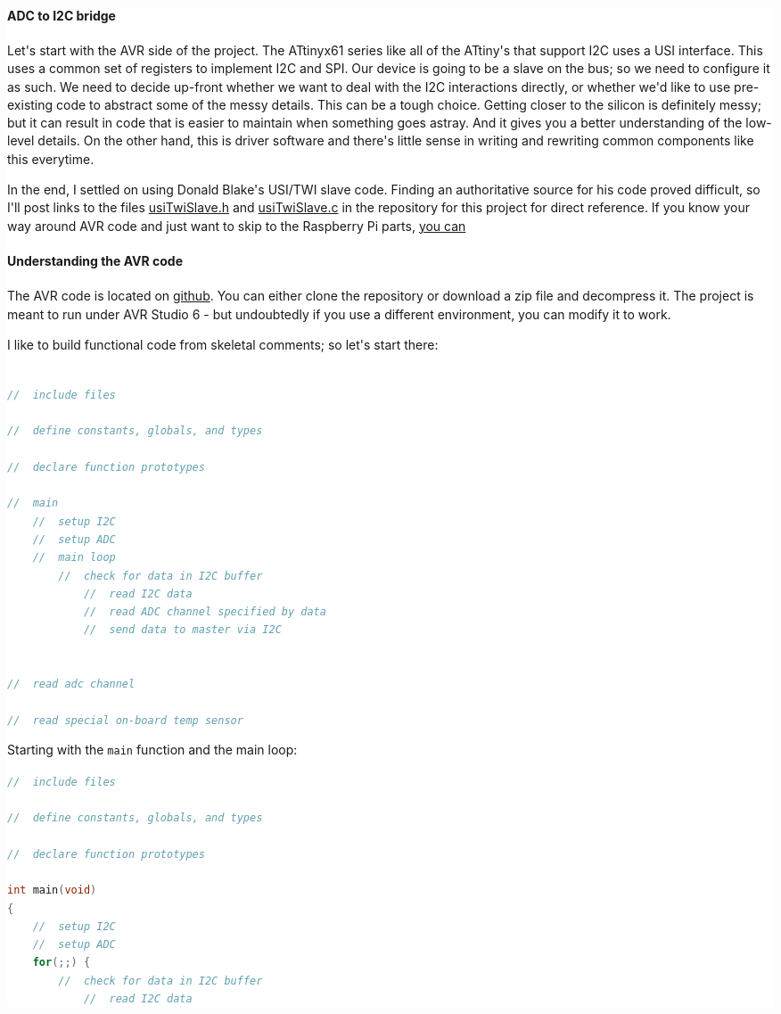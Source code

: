 #### ADC to I2C bridge ####

Let's start with the AVR side of the project.  The ATtinyx61 series like all of the ATtiny's that support I2C uses a USI interface.  This uses a common set of registers to implement I2C and SPI.  Our device is going to be a slave on the bus; so we need to configure it as such.  We need to decide up-front whether we want to deal with the I2C interactions directly, or whether we'd like to use pre-existing code to abstract some of the messy details.  This can be a tough choice.  Getting closer to the silicon is definitely messy; but it can result in code that is easier to maintain when something goes astray.  And it gives you a better understanding of the low-level details.  On the other hand, this is driver software and there's little sense in writing and rewriting common components like this everytime.

In the end, I settled on using Donald Blake's USI/TWI slave code.  Finding an authoritative source for his code proved difficult, so I'll post links to the files [usiTwiSlave.h](https://github.com/cocoa-factory/ATtiny861-I2C-ADC-slave/blob/master/AM861_I2C_SLAVE_ADC/usiTwiSlave.h) and [usiTwiSlave.c](https://github.com/cocoa-factory/ATtiny861-I2C-ADC-slave/blob/master/AM861_I2C_SLAVE_ADC/usiTwiSlave.c) in the repository for this project for direct reference.  If you know your way around AVR code and just want to skip to the Raspberry Pi parts, [you can](#rpi-start)

#### Understanding the AVR code ####

The AVR code is located on [github](https://github.com/cocoa-factory/ATtiny861-I2C-ADC-slave).  You can either clone the repository or download a zip file and decompress it.  The project is meant to run under AVR Studio 6 - but undoubtedly if you use a different environment, you can modify it to work.

I like to build functional code from skeletal comments; so let's start there:

``` c

//	include files

//	define constants, globals, and types

//	declare function prototypes

//	main
	//	setup I2C
	//	setup ADC
	//	main loop
		//	check for data in I2C buffer
			//	read I2C data
			//	read ADC channel specified by data
			//	send data to master via I2C


//	read adc channel

//	read special on-board temp sensor
```

Starting with the `main` function and the main loop:

``` c
//	include files

//	define constants, globals, and types

//	declare function prototypes

int main(void)
{
	//	setup I2C
	//	setup ADC
	for(;;) {
		//	check for data in I2C buffer
			//	read I2C data
```